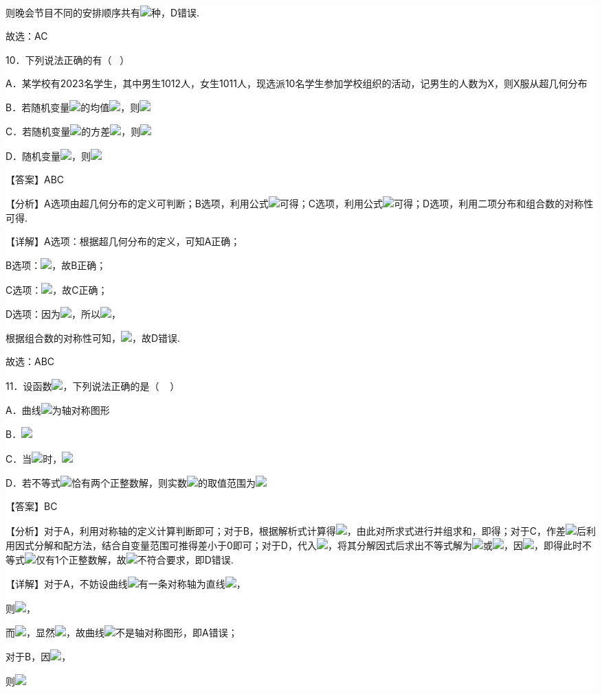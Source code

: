 则晚会节目不同的安排顺序共有![](/作业1参考答案(1)_media/media/image134.png)种，D错误.

故选：AC

10．下列说法正确的有（   ）

A．某学校有2023名学生，其中男生1012人，女生1011人，现选派10名学生参加学校组织的活动，记男生的人数为X，则X服从超几何分布

B．若随机变量![](/作业1参考答案(1)_media/media/image135.png)的均值![](/作业1参考答案(1)_media/media/image136.png)，则![](/作业1参考答案(1)_media/media/image137.png)

C．若随机变量![](/作业1参考答案(1)_media/media/image135.png)的方差![](/作业1参考答案(1)_media/media/image138.png)，则![](/作业1参考答案(1)_media/media/image139.png)

D．随机变量![](/作业1参考答案(1)_media/media/image140.png)，则![](/作业1参考答案(1)_media/media/image141.png)

【答案】ABC

【分析】A选项由超几何分布的定义可判断；B选项，利用公式![](/作业1参考答案(1)_media/media/image142.png)可得；C选项，利用公式![](/作业1参考答案(1)_media/media/image143.png)可得；D选项，利用二项分布和组合数的对称性可得.

【详解】A选项：根据超几何分布的定义，可知A正确；

B选项：![](/作业1参考答案(1)_media/media/image144.png)，故B正确；

C选项：![](/作业1参考答案(1)_media/media/image145.png)，故C正确；

D选项：因为![](/作业1参考答案(1)_media/media/image146.png)，所以![](/作业1参考答案(1)_media/media/image147.png)，

根据组合数的对称性可知，![](/作业1参考答案(1)_media/media/image148.png)，故D错误.

故选：ABC

11．设函数![](/作业1参考答案(1)_media/media/image149.png)，下列说法正确的是（    ）

A．曲线![](/作业1参考答案(1)_media/media/image150.png)为轴对称图形

B．![](/作业1参考答案(1)_media/media/image151.png)

C．当![](/作业1参考答案(1)_media/media/image152.png)时，![](/作业1参考答案(1)_media/media/image153.png)

D．若不等式![](/作业1参考答案(1)_media/media/image154.png)恰有两个正整数解，则实数![](/作业1参考答案(1)_media/media/image155.png)的取值范围为![](/作业1参考答案(1)_media/media/image156.png)

【答案】BC

【分析】对于A，利用对称轴的定义计算判断即可；对于B，根据解析式计算得![](/作业1参考答案(1)_media/media/image157.png)，由此对所求式进行并组求和，即得；对于C，作差![](/作业1参考答案(1)_media/media/image158.png)后利用因式分解和配方法，结合自变量范围可推得差小于0即可；对于D，代入![](/作业1参考答案(1)_media/media/image159.png)，将其分解因式后求出不等式解为![](/作业1参考答案(1)_media/media/image160.png)或![](/作业1参考答案(1)_media/media/image161.png)，因![](/作业1参考答案(1)_media/media/image162.png)，即得此时不等式![](/作业1参考答案(1)_media/media/image154.png)仅有1个正整数解，故![](/作业1参考答案(1)_media/media/image159.png)不符合要求，即D错误.

【详解】对于A，不妨设曲线![](/作业1参考答案(1)_media/media/image150.png)有一条对称轴为直线![](/作业1参考答案(1)_media/media/image163.png)，

则![](/作业1参考答案(1)_media/media/image164.png)，

而![](/作业1参考答案(1)_media/media/image165.png)，显然![](/作业1参考答案(1)_media/media/image166.png)，故曲线![](/作业1参考答案(1)_media/media/image150.png)不是轴对称图形，即A错误；

对于B，因![](/作业1参考答案(1)_media/media/image167.png)，

则![](/作业1参考答案(1)_media/media/image168.png)
